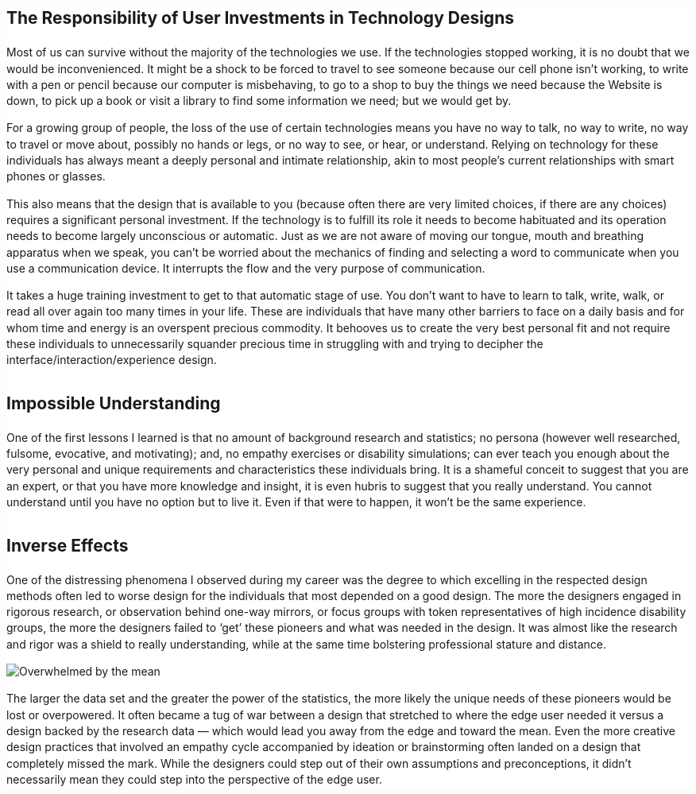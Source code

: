 ## The Responsibility of User Investments in Technology Designs

Most of us can survive without the majority of the technologies we use. If the technologies stopped working, it is no doubt that we would be inconvenienced. It might be a shock to be forced to travel to see someone because our cell phone isn’t working, to write with a pen or pencil because our computer is misbehaving, to go to a shop to buy the things we need because the Website is down, to pick up a book or visit a library to find some information we need; but we would get by.

For a growing group of people, the loss of the use of certain technologies means you have no way to talk, no way to write, no way to travel or move about, possibly no hands or legs, or no way to see, or hear, or understand. Relying on technology for these individuals has always meant a deeply personal and intimate relationship, akin to most people’s current relationships with smart phones or glasses.

This also means that the design that is available to you (because often there are very limited choices, if there are any choices) requires a significant personal investment. If the technology is to fulfill its role it needs to become habituated and its operation needs to become largely unconscious or automatic. Just as we are not aware of moving our tongue, mouth and breathing apparatus when we speak, you can’t be worried about the mechanics of finding and selecting a word to communicate when you use a communication device. It interrupts the flow and the very purpose of communication.

It takes a huge training investment to get to that automatic stage of use. You don’t want to have to learn to talk, write, walk, or read all over again too many times in your life. These are individuals that have many other barriers to face on a daily basis and for whom time and energy is an overspent precious commodity. It behooves us to create the very best personal fit and not require these individuals to unnecessarily squander precious time in struggling with and trying to decipher the interface/interaction/experience design.

## Impossible Understanding

One of the first lessons I learned is that no amount of background research and statistics; no persona (however well researched, fulsome, evocative, and motivating); and, no empathy exercises or disability simulations; can ever teach you enough about the very personal and unique requirements and characteristics these individuals bring. It is a shameful conceit to suggest that you are an expert, or that you have more knowledge and insight, it is even hubris to suggest that you really understand. You cannot understand until you have no option but to live it. Even if that were to happen, it won’t be the same experience.

## Inverse Effects

One of the distressing phenomena I observed during my career was the degree to which excelling in the respected design methods often led to worse design for the individuals that most depended on a good design. The more the designers engaged in rigorous research, or observation behind one-way mirrors, or focus groups with token representatives of high incidence disability groups, the more the designers failed to ‘get’ these pioneers and what was needed in the design. It was almost like the research and rigor was a shield to really understanding, while at the same time bolstering professional stature and distance.

![](/media/mean.jpg 'Overwhelmed by the mean')

The larger the data set and the greater the power of the statistics, the more likely the unique needs of these pioneers would be lost or overpowered. It often became a tug of war between a design that stretched to where the edge user needed it versus a design backed by the research data — which would lead you away from the edge and toward the mean. Even the more creative design practices that involved an empathy cycle accompanied by ideation or brainstorming often landed on a design that completely missed the mark. While the designers could step out of their own assumptions and preconceptions, it didn’t necessarily mean they could step into the perspective of the edge user.
